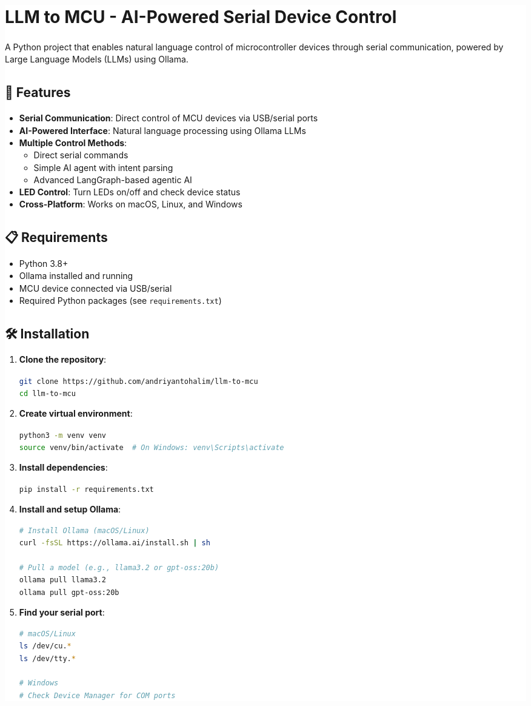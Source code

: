 # LLM to MCU - AI-Powered Serial Device Control

A Python project that enables natural language control of microcontroller devices through serial communication, powered by Large Language Models (LLMs) using Ollama.

## 🚀 Features

- **Serial Communication**: Direct control of MCU devices via USB/serial ports
- **AI-Powered Interface**: Natural language processing using Ollama LLMs
- **Multiple Control Methods**:
  - Direct serial commands
  - Simple AI agent with intent parsing
  - Advanced LangGraph-based agentic AI
- **LED Control**: Turn LEDs on/off and check device status
- **Cross-Platform**: Works on macOS, Linux, and Windows

## 📋 Requirements

- Python 3.8+
- Ollama installed and running
- MCU device connected via USB/serial
- Required Python packages (see `requirements.txt`)

## 🛠️ Installation

1. **Clone the repository**:
   ```bash
   git clone https://github.com/andriyantohalim/llm-to-mcu
   cd llm-to-mcu
   ```

2. **Create virtual environment**:
   ```bash
   python3 -m venv venv
   source venv/bin/activate  # On Windows: venv\Scripts\activate
   ```

3. **Install dependencies**:
   ```bash
   pip install -r requirements.txt
   ```

4. **Install and setup Ollama**:
   ```bash
   # Install Ollama (macOS/Linux)
   curl -fsSL https://ollama.ai/install.sh | sh
   
   # Pull a model (e.g., llama3.2 or gpt-oss:20b)
   ollama pull llama3.2
   ollama pull gpt-oss:20b
   ```

5. **Find your serial port**:
   ```bash
   # macOS/Linux
   ls /dev/cu.*
   ls /dev/tty.*
   
   # Windows
   # Check Device Manager for COM ports
   ```
